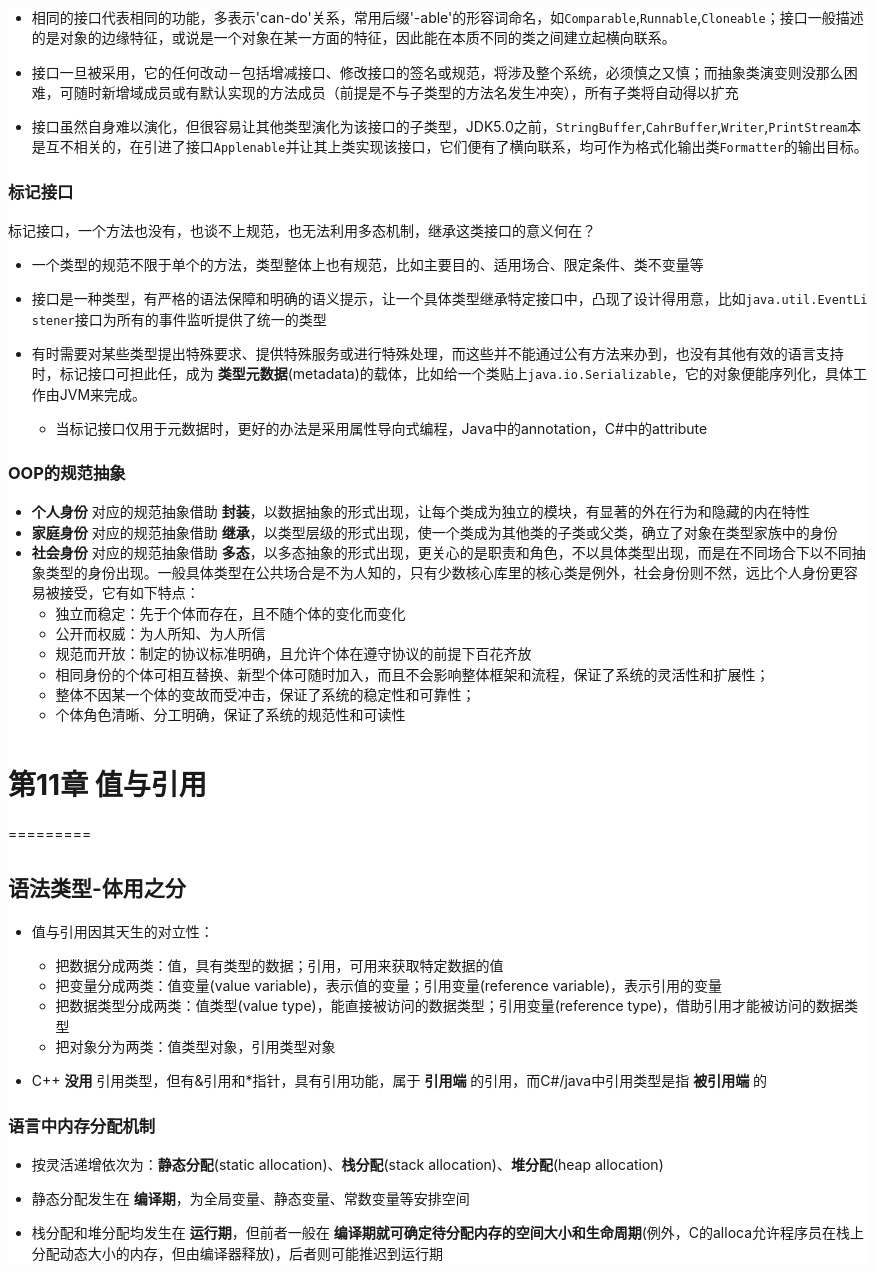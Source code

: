- 相同的接口代表相同的功能，多表示'can-do'关系，常用后缀'-able'的形容词命名，如`Comparable`,`Runnable`,`Cloneable`；接口一般描述的是对象的边缘特征，或说是一个对象在某一方面的特征，因此能在本质不同的类之间建立起横向联系。

- 接口一旦被采用，它的任何改动－包括增减接口、修改接口的签名或规范，将涉及整个系统，必须慎之又慎；而抽象类演变则没那么困难，可随时新增域成员或有默认实现的方法成员（前提是不与子类型的方法名发生冲突），所有子类将自动得以扩充

- 接口虽然自身难以演化，但很容易让其他类型演化为该接口的子类型，JDK5.0之前，`StringBuffer`,`CahrBuffer`,`Writer`,`PrintStream`本是互不相关的，在引进了接口`Applenable`并让其上类实现该接口，它们便有了横向联系，均可作为格式化输出类`Formatter`的输出目标。

### 标记接口
标记接口，一个方法也没有，也谈不上规范，也无法利用多态机制，继承这类接口的意义何在？

- 一个类型的规范不限于单个的方法，类型整体上也有规范，比如主要目的、适用场合、限定条件、类不变量等

- 接口是一种类型，有严格的语法保障和明确的语义提示，让一个具体类型继承特定接口中，凸现了设计得用意，比如`java.util.EventListener`接口为所有的事件监听提供了统一的类型

- 有时需要对某些类型提出特殊要求、提供特殊服务或进行特殊处理，而这些并不能通过公有方法来办到，也没有其他有效的语言支持时，标记接口可担此任，成为 __类型元数据__(metadata)的载体，比如给一个类贴上`java.io.Serializable`，它的对象便能序列化，具体工作由JVM来完成。
    - 当标记接口仅用于元数据时，更好的办法是采用属性导向式编程，Java中的annotation，C#中的attribute


### OOP的规范抽象

- __个人身份__ 对应的规范抽象借助 __封装__，以数据抽象的形式出现，让每个类成为独立的模块，有显著的外在行为和隐藏的内在特性
- __家庭身份__ 对应的规范抽象借助 __继承__，以类型层级的形式出现，使一个类成为其他类的子类或父类，确立了对象在类型家族中的身份
- __社会身份__ 对应的规范抽象借助 __多态__，以多态抽象的形式出现，更关心的是职责和角色，不以具体类型出现，而是在不同场合下以不同抽象类型的身份出现。一般具体类型在公共场合是不为人知的，只有少数核心库里的核心类是例外，社会身份则不然，远比个人身份更容易被接受，它有如下特点：
    - 独立而稳定：先于个体而存在，且不随个体的变化而变化
    - 公开而权威：为人所知、为人所信
    - 规范而开放：制定的协议标准明确，且允许个体在遵守协议的前提下百花齐放
    - 相同身份的个体可相互替换、新型个体可随时加入，而且不会影响整体框架和流程，保证了系统的灵活性和扩展性；
    - 整体不因某一个体的变故而受冲击，保证了系统的稳定性和可靠性；
    - 个体角色清晰、分工明确，保证了系统的规范性和可读性




# 第11章 值与引用
=========
## 语法类型-体用之分

- 值与引用因其天生的对立性：
    - 把数据分成两类：值，具有类型的数据；引用，可用来获取特定数据的值
    - 把变量分成两类：值变量(value variable)，表示值的变量；引用变量(reference variable)，表示引用的变量
    - 把数据类型分成两类：值类型(value type)，能直接被访问的数据类型；引用变量(reference type)，借助引用才能被访问的数据类型
    - 把对象分为两类：值类型对象，引用类型对象

- C++ __没用__ 引用类型，但有&引用和*指针，具有引用功能，属于 __引用端__ 的引用，而C#/java中引用类型是指 __被引用端__ 的


### 语言中内存分配机制
- 按灵活递增依次为：__静态分配__(static allocation)、__栈分配__(stack allocation)、__堆分配__(heap allocation)

- 静态分配发生在 __编译期__，为全局变量、静态变量、常数变量等安排空间
- 栈分配和堆分配均发生在 __运行期__，但前者一般在 __编译期就可确定待分配内存的空间大小和生命周期__(例外，C的alloca允许程序员在栈上分配动态大小的内存，但由编译器释放)，后者则可能推迟到运行期

